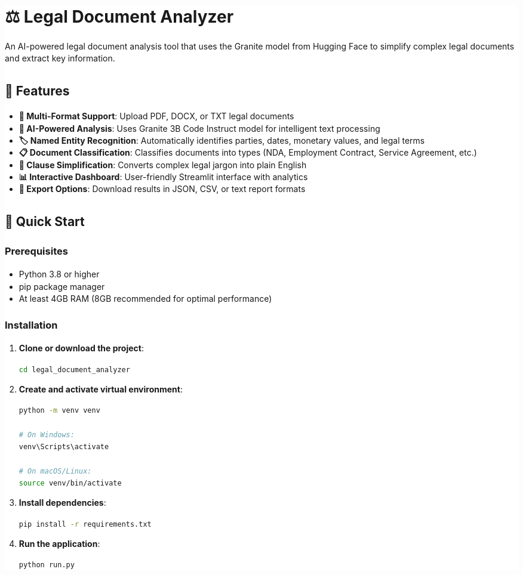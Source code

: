 # ⚖️ Legal Document Analyzer

An AI-powered legal document analysis tool that uses the Granite model from Hugging Face to simplify complex legal documents and extract key information.

## 🌟 Features

- **📄 Multi-Format Support**: Upload PDF, DOCX, or TXT legal documents
- **🤖 AI-Powered Analysis**: Uses Granite 3B Code Instruct model for intelligent text processing
- **🏷️ Named Entity Recognition**: Automatically identifies parties, dates, monetary values, and legal terms
- **📋 Document Classification**: Classifies documents into types (NDA, Employment Contract, Service Agreement, etc.)
- **🔄 Clause Simplification**: Converts complex legal jargon into plain English
- **📊 Interactive Dashboard**: User-friendly Streamlit interface with analytics
- **💾 Export Options**: Download results in JSON, CSV, or text report formats

## 🚀 Quick Start

### Prerequisites

- Python 3.8 or higher
- pip package manager
- At least 4GB RAM (8GB recommended for optimal performance)

### Installation

1. **Clone or download the project**:
   ```bash
   cd legal_document_analyzer
   ```

2. **Create and activate virtual environment**:
   ```bash
   python -m venv venv
   
   # On Windows:
   venv\Scripts\activate
   
   # On macOS/Linux:
   source venv/bin/activate
   ```

3. **Install dependencies**:
   ```bash
   pip install -r requirements.txt
   ```

4. **Run the application**:
   ```bash
   python run.py
   ```
